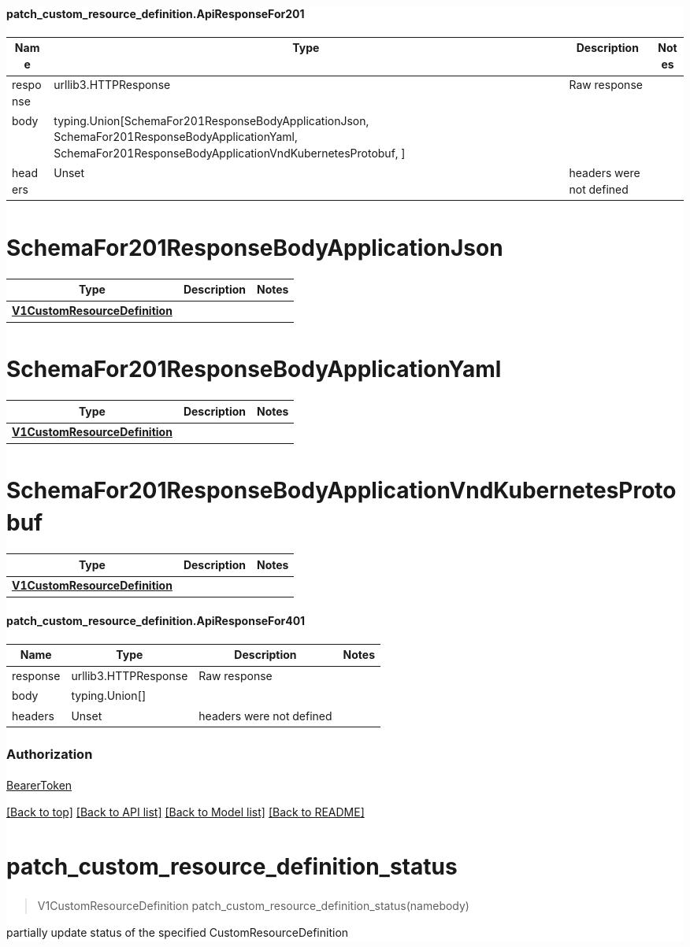 
#### patch_custom_resource_definition.ApiResponseFor201
Name | Type | Description  | Notes
------------- | ------------- | ------------- | -------------
response | urllib3.HTTPResponse | Raw response |
body | typing.Union[SchemaFor201ResponseBodyApplicationJson, SchemaFor201ResponseBodyApplicationYaml, SchemaFor201ResponseBodyApplicationVndKubernetesProtobuf, ] |  |
headers | Unset | headers were not defined |

# SchemaFor201ResponseBodyApplicationJson
Type | Description  | Notes
------------- | ------------- | -------------
[**V1CustomResourceDefinition**](../../models/V1CustomResourceDefinition.md) |  | 


# SchemaFor201ResponseBodyApplicationYaml
Type | Description  | Notes
------------- | ------------- | -------------
[**V1CustomResourceDefinition**](../../models/V1CustomResourceDefinition.md) |  | 


# SchemaFor201ResponseBodyApplicationVndKubernetesProtobuf
Type | Description  | Notes
------------- | ------------- | -------------
[**V1CustomResourceDefinition**](../../models/V1CustomResourceDefinition.md) |  | 


#### patch_custom_resource_definition.ApiResponseFor401
Name | Type | Description  | Notes
------------- | ------------- | ------------- | -------------
response | urllib3.HTTPResponse | Raw response |
body | typing.Union[] |  |
headers | Unset | headers were not defined |

### Authorization

[BearerToken](../../../README.md#BearerToken)

[[Back to top]](#__pageTop) [[Back to API list]](../../../README.md#documentation-for-api-endpoints) [[Back to Model list]](../../../README.md#documentation-for-models) [[Back to README]](../../../README.md)

# **patch_custom_resource_definition_status**
<a name="patch_custom_resource_definition_status"></a>
> V1CustomResourceDefinition patch_custom_resource_definition_status(namebody)



partially update status of the specified CustomResourceDefinition
